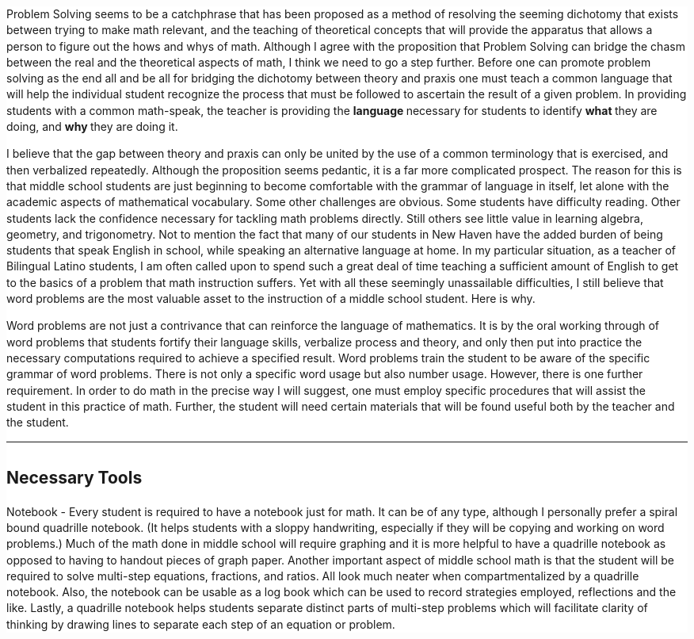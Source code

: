 Problem Solving seems to be a catchphrase that has been proposed as a method of resolving the seeming dichotomy that exists between trying to make math relevant, and the teaching of theoretical concepts that will provide the apparatus that allows a person to figure out the hows and whys of math. Although I agree with the proposition that Problem Solving can bridge the chasm between the real and the theoretical aspects of math, I think we need to go a step further. Before one can promote problem solving as the end all and be all for bridging the dichotomy between theory and praxis one must teach a common language that will help the individual student recognize the process that must be followed to ascertain the result of a given problem. In providing students with a common math-speak, the teacher is providing the
<b>
language
</b>
necessary for students to identify
<b>
what
</b>
they are doing, and
<b>
why
</b>
they are doing it.
</p>
<p>
I believe that the gap between theory and praxis can only be united by the use of a common terminology that is exercised, and then verbalized repeatedly. Although the proposition seems pedantic, it is a far more complicated prospect. The reason for this is that middle school students are just beginning to become comfortable with the grammar of language in itself, let alone with the academic aspects of mathematical vocabulary. Some other challenges are obvious. Some students have difficulty reading. Other students lack the confidence necessary for tackling math problems directly. Still others see little value in learning algebra, geometry, and trigonometry. Not to mention the fact that many of our students in New Haven have the added burden of being students that speak English in school, while speaking an alternative language at home. In my particular situation, as a teacher of Bilingual Latino students, I am often called upon to spend such a great deal of time teaching a sufficient amount of English to get to the basics of a problem that math instruction suffers. Yet with all these seemingly unassailable difficulties, I still believe that word problems are the most valuable asset to the instruction of a middle school student. Here is why.
</p>
<p>
Word problems are not just a contrivance that can reinforce the language of mathematics. It is by the oral working through of word problems that students fortify their language skills, verbalize process and theory, and only then put into practice the necessary computations required to achieve a specified result. Word problems train the student to be aware of the specific grammar of word problems. There is not only a specific word usage but also number usage. However, there is one further requirement. In order to do math in the precise way I will suggest, one must employ specific procedures that will assist the student in this practice of math. Further, the student will need certain materials that will be found useful both by the teacher and the student.
</p>
<hr/>
<h2>
Necessary Tools
</h2>
<p>
Notebook - Every student is required to have a notebook just for math. It can be of any type, although I personally prefer a spiral bound quadrille notebook. (It helps students with a sloppy handwriting, especially if they will be copying and working on word problems.) Much of the math done in middle school will require graphing and it is more helpful to have a quadrille notebook as opposed to having to handout pieces of graph paper. Another important aspect of middle school math is that the student will be required to solve multi-step equations, fractions, and ratios. All look much neater when compartmentalized by a quadrille notebook. Also, the notebook can be usable as a log book which can be used to record strategies employed, reflections and the like. Lastly, a quadrille notebook helps students separate distinct parts of multi-step problems which will facilitate clarity of thinking by drawing lines to separate each step of an equation or problem.
</p>
<p>